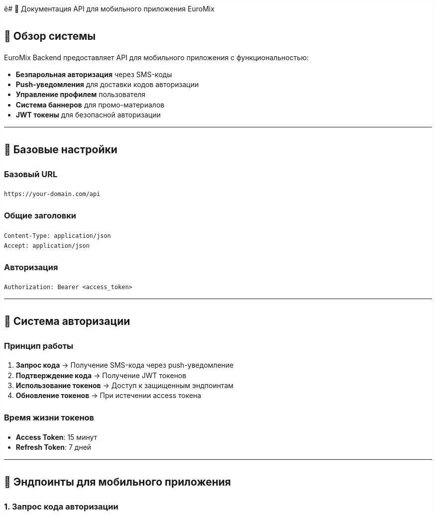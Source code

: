 ё# 📱 Документация API для мобильного приложения EuroMix

## 🎯 Обзор системы

EuroMix Backend предоставляет API для мобильного приложения с функциональностью:
- **Безпарольная авторизация** через SMS-коды
- **Push-уведомления** для доставки кодов авторизации
- **Управление профилем** пользователя
- **Система баннеров** для промо-материалов
- **JWT токены** для безопасной авторизации

---

## 🔗 Базовые настройки

### Базовый URL
```
https://your-domain.com/api
```

### Общие заголовки
```http
Content-Type: application/json
Accept: application/json
```

### Авторизация
```http
Authorization: Bearer <access_token>
```

---

## 🔐 Система авторизации

### Принцип работы
1. **Запрос кода** → Получение SMS-кода через push-уведомление
2. **Подтверждение кода** → Получение JWT токенов
3. **Использование токенов** → Доступ к защищенным эндпоинтам
4. **Обновление токенов** → При истечении access токена

### Время жизни токенов
- **Access Token**: 15 минут
- **Refresh Token**: 7 дней

---

## 📱 Эндпоинты для мобильного приложения

### 1. Запрос кода авторизации
